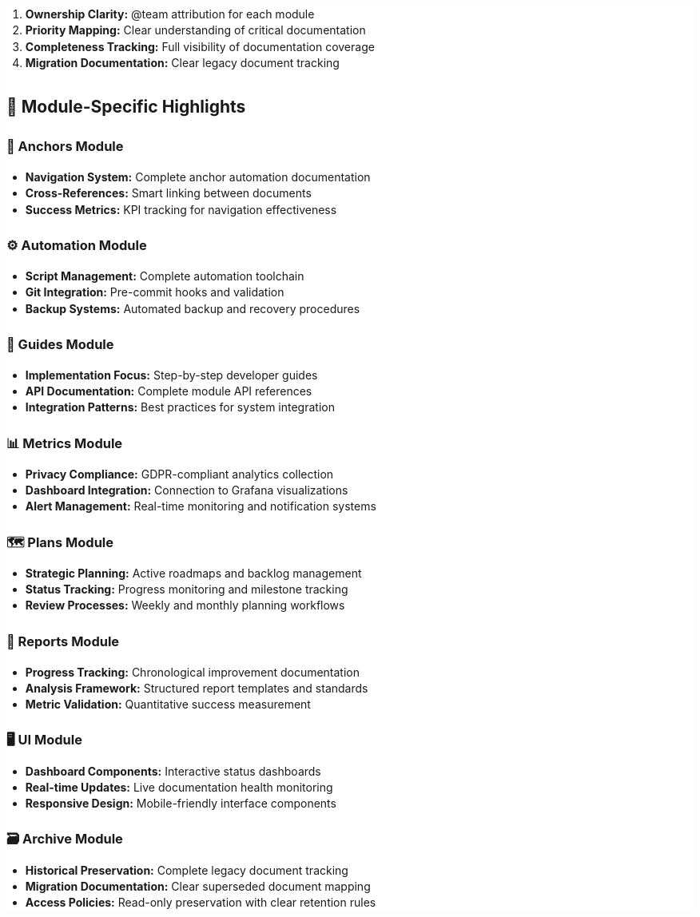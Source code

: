 1. **Ownership Clarity:** @team attribution for each module
2. **Priority Mapping:** Clear understanding of critical documentation
3. **Completeness Tracking:** Full visibility of documentation coverage
4. **Migration Documentation:** Clear legacy document tracking

## 🎯 Module-Specific Highlights

### 🔗 Anchors Module

- **Navigation System:** Complete anchor automation documentation
- **Cross-References:** Smart linking between documents
- **Success Metrics:** KPI tracking for navigation effectiveness

### ⚙️ Automation Module

- **Script Management:** Complete automation toolchain
- **Git Integration:** Pre-commit hooks and validation
- **Backup Systems:** Automated backup and recovery procedures

### 📘 Guides Module

- **Implementation Focus:** Step-by-step developer guides
- **API Documentation:** Complete module API references
- **Integration Patterns:** Best practices for system integration

### 📊 Metrics Module

- **Privacy Compliance:** GDPR-compliant analytics collection
- **Dashboard Integration:** Connection to Grafana visualizations
- **Alert Management:** Real-time monitoring and notification systems

### 🗺️ Plans Module

- **Strategic Planning:** Active roadmaps and backlog management
- **Status Tracking:** Progress monitoring and milestone tracking
- **Review Processes:** Weekly and monthly planning workflows

### 📝 Reports Module

- **Progress Tracking:** Chronological improvement documentation
- **Analysis Framework:** Structured report templates and standards
- **Metric Validation:** Quantitative success measurement

### 🖥️ UI Module

- **Dashboard Components:** Interactive status dashboards
- **Real-time Updates:** Live documentation health monitoring
- **Responsive Design:** Mobile-friendly interface components

### 🗃️ Archive Module

- **Historical Preservation:** Complete legacy document tracking
- **Migration Documentation:** Clear superseded document mapping
- **Access Policies:** Read-only preservation with clear retention rules
